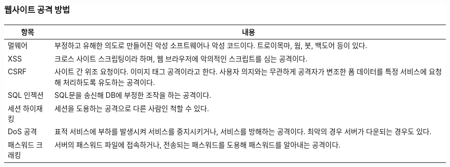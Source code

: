 ### 웹사이트 공격 방법

| 항목       | 내용                                                                                         |
| -------- | ------------------------------------------------------------------------------------------ |
| 멀웨어      | 부정하고 유해한 의도로 만들어진 악성 소프트웨어나 악성 코드이다. 트로이목마, 웜, 봇, 백도어 등이 있다.                               |
| XSS      | 크로스 사이트 스크립팅이라 하며, 웹 브라우저에 악의적인 스크립트를 심는 공격이다.                                             |
| CSRF     | 사이트 간 위조 요청이다. 이미지 태그 공격이라고 한다. 사용자 의지와는 무관하게 공격자가 변조한 폼 데이터를 특정 서비스에 요청해 처리하도록 유도하는 공격이다. |
| SQL 인젝션  | SQL문을 송신해 DB에 부정한 조작을 하는 공격이다.                                                             |
| 세션 하이재킹  | 세션을 도용하는 공격으로 다른 사람인 척할 수 있다.                                                              |
| DoS 공격   | 표적 서비스에 부하를 발생시켜 서비스를 중지시키거나, 서비스를 방해하는 공격이다. 최악의 경우 서버가 다운되는 경우도 있다.                      |
| 패스워드 크래킹 | 서버의 패스워드 파일에 접속하거나, 전송되는 패스워드를 도용해 패스워드를 알아내는 공격이다.                                        |

